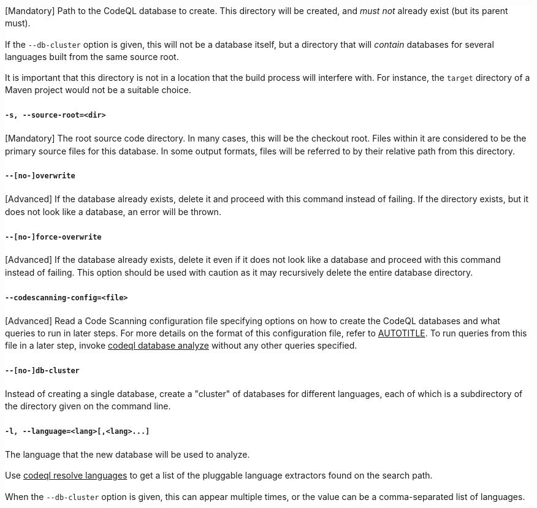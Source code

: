 \[Mandatory] Path to the CodeQL database to create. This directory will
be created, and _must not_ already exist (but its parent must).

If the `--db-cluster` option is given, this will not be a database
itself, but a directory that will _contain_ databases for several
languages built from the same source root.

It is important that this directory is not in a location that the build
process will interfere with. For instance, the `target` directory of a
Maven project would not be a suitable choice.

#### `-s, --source-root=<dir>`

\[Mandatory] The root source code directory. In many cases, this will
be the checkout root. Files within it are considered to be the primary
source files for this database. In some output formats, files will be
referred to by their relative path from this directory.

#### `--[no-]overwrite`

\[Advanced] If the database already exists, delete it and proceed with
this command instead of failing. If the directory exists, but it does
not look like a database, an error will be thrown.

#### `--[no-]force-overwrite`

\[Advanced] If the database already exists, delete it even if it does
not look like a database and proceed with this command instead of
failing. This option should be used with caution as it may recursively
delete the entire database directory.

#### `--codescanning-config=<file>`

\[Advanced] Read a Code Scanning configuration file specifying options
on how to create the CodeQL databases and what queries to run in later
steps. For more details on the format of this configuration file, refer
to [AUTOTITLE](/code-security/code-scanning/creating-an-advanced-setup-for-code-scanning/customizing-your-advanced-setup-for-code-scanning). To run queries from
this file in a later step, invoke [codeql database analyze](/code-security/codeql-cli/codeql-cli-manual/database-analyze) without any other queries specified.

#### `--[no-]db-cluster`

Instead of creating a single database, create a "cluster" of databases
for different languages, each of which is a subdirectory of the
directory given on the command line.

#### `-l, --language=<lang>[,<lang>...]`

The language that the new database will be used to analyze.

Use [codeql resolve languages](/code-security/codeql-cli/codeql-cli-manual/resolve-languages) to get a list of the pluggable language extractors found on the search path.

When the `--db-cluster` option is given, this can appear multiple times,
or the value can be a comma-separated list of languages.
